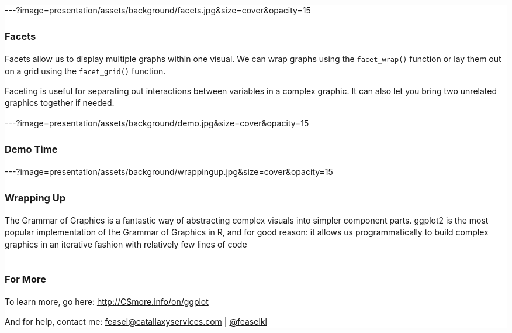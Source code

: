 ---?image=presentation/assets/background/facets.jpg&size=cover&opacity=15

### Facets

Facets allow us to display multiple graphs within one visual.  We can wrap graphs using the `facet_wrap()` function or lay them out on a grid using the `facet_grid()` function.

Faceting is useful for separating out interactions between variables in a complex graphic.  It can also let you bring two unrelated graphics together if needed.

---?image=presentation/assets/background/demo.jpg&size=cover&opacity=15

### Demo Time

---?image=presentation/assets/background/wrappingup.jpg&size=cover&opacity=15

### Wrapping Up

The Grammar of Graphics is a fantastic way of abstracting complex visuals into simpler component parts.  ggplot2 is the most popular implementation of the Grammar of Graphics in R, and for good reason:  it allows us programmatically to build complex graphics in an iterative fashion with relatively few lines of code

---

### For More

To learn more, go here:  <a href="http://csmore.info/on/ggplot">http://CSmore.info/on/ggplot</a>

And for help, contact me:  <a href="mailto:feasel@catallaxyservices.com">feasel@catallaxyservices.com</a> | <a href="https://www.twitter.com/feaselkl">@feaselkl</a>
